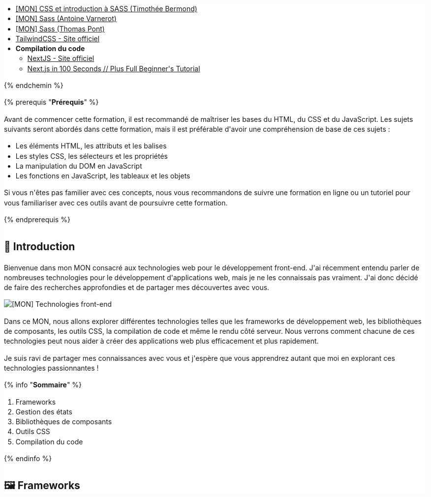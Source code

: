   - [[MON] CSS et introduction à SASS (Timothée Bermond)](https://francoisbrucker.github.io/do-it/mon/TB/Mes_MON/CSS/)
  - [[MON] Sass (Antoine Varnerot)](https://francoisbrucker.github.io/do-it/mon/AV/mons/sass/)
  - [[MON] Sass (Thomas Pont)](https://francoisbrucker.github.io/do-it/mon/TP/mons/sass/)
  - [TailwindCSS - Site officiel](https://tailwindcss.com/)
- **Compilation du code**
  - [NextJS - Site officiel](https://nextjs.org/)
  - [Next.js in 100 Seconds // Plus Full Beginner's Tutorial](https://youtu.be/Sklc_fQBmcs)

{% endchemin %}

{% prerequis "**Prérequis**" %}

Avant de commencer cette formation, il est recommandé de maîtriser les bases du HTML, du CSS et du JavaScript. Les sujets suivants seront abordés dans cette formation, mais il est préférable d'avoir une compréhension de base de ces sujets :

- Les éléments HTML, les attributs et les balises
- Les styles CSS, les sélecteurs et les propriétés
- La manipulation du DOM en JavaScript
- Les fonctions en JavaScript, les tableaux et les objets

Si vous n'êtes pas familier avec ces concepts, nous vous recommandons de suivre une formation en ligne ou un tutoriel pour vous familiariser avec ces outils avant de poursuivre cette formation.

{% endprerequis %}

## 👋 Introduction

Bienvenue dans mon MON consacré aux technologies web pour le développement front-end. J'ai récemment entendu parler de nombreuses technologies pour le développement d'applications web, mais je ne les connaissais pas vraiment. J'ai donc décidé de faire des recherches approfondies et de partager mes découvertes avec vous.

![[MON] Technologies front-end](https://img.freepik.com/vecteurs-libre/site-web-programmation-petits-developpeurs-pour-illustration-vectorielle-plane-plate-forme-internet-programmeurs-dessins-animes-pres-ecran-code-ouvert-script-developpement-logiciels-concept-technologie-numerique_74855-10168.jpg?w=2000&t=st=1679498800~exp=1679499400~hmac=961bb260f50999d3dbb573df46737d73f946e0b28f70cdf224ce1f746816e00e)

Dans ce MON, nous allons explorer différentes technologies telles que les frameworks de développement web, les bibliothèques de composants, les outils CSS, la compilation de code et même le rendu côté serveur. Nous verrons comment chacune de ces technologies peut nous aider à créer des applications web plus efficacement et plus rapidement.

Je suis ravi de partager mes connaissances avec vous et j'espère que vous apprendrez autant que moi en explorant ces technologies passionnantes !

{% info "**Sommaire**" %}

1. Frameworks
2. Gestion des états
3. Bibliothèques de composants
4. Outils CSS
5. Compilation du code

{% endinfo %}

## 🖼️ Frameworks
